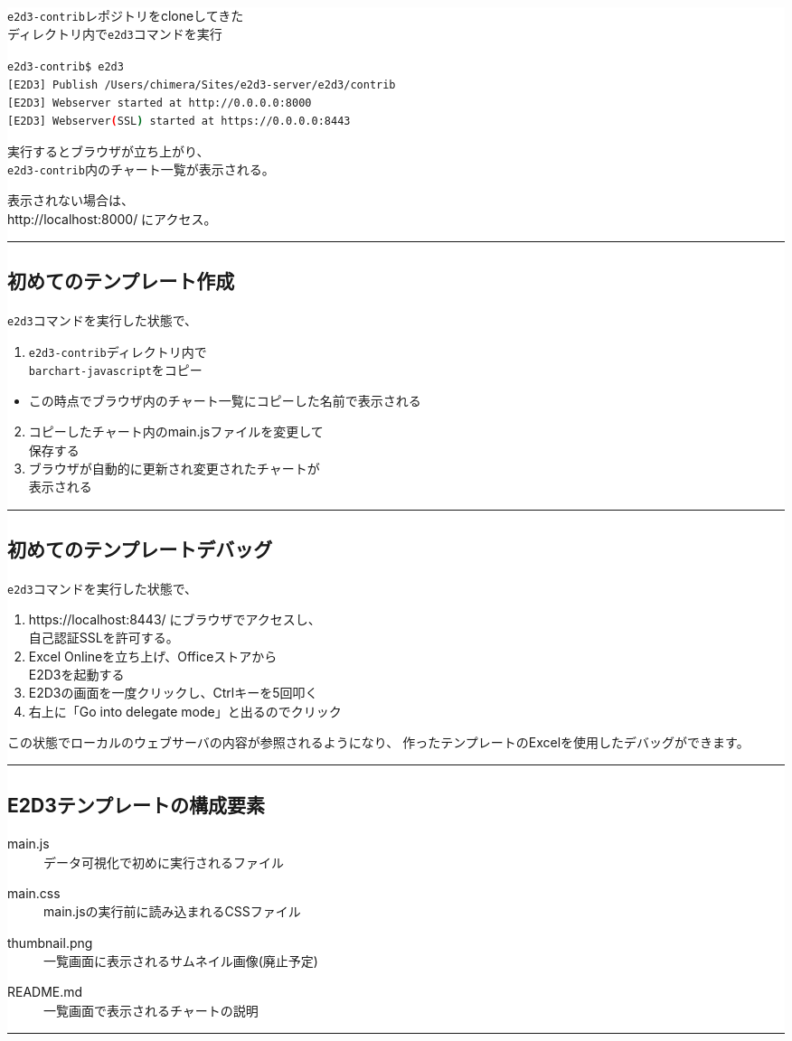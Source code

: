 `e2d3-contrib`レポジトリをcloneしてきた<br>
ディレクトリ内で`e2d3`コマンドを実行

```bash
e2d3-contrib$ e2d3
[E2D3] Publish /Users/chimera/Sites/e2d3-server/e2d3/contrib
[E2D3] Webserver started at http://0.0.0.0:8000
[E2D3] Webserver(SSL) started at https://0.0.0.0:8443
```

実行するとブラウザが立ち上がり、<br>
`e2d3-contrib`内のチャート一覧が表示される。

表示されない場合は、<br>
http://localhost:8000/ にアクセス。

---

## 初めてのテンプレート作成

`e2d3`コマンドを実行した状態で、

1. `e2d3-contrib`ディレクトリ内で<br>
   `barchart-javascript`をコピー
  - この時点でブラウザ内のチャート一覧にコピーした名前で表示される
2. コピーしたチャート内のmain.jsファイルを変更して<br>保存する 
3. ブラウザが自動的に更新され変更されたチャートが<br>表示される 

---

## 初めてのテンプレートデバッグ

`e2d3`コマンドを実行した状態で、

1. https://localhost:8443/ にブラウザでアクセスし、<br>自己認証SSLを許可する。
2. Excel Onlineを立ち上げ、Officeストアから<br>E2D3を起動する 
3. E2D3の画面を一度クリックし、Ctrlキーを5回叩く 
4. 右上に「Go into delegate mode」と出るのでクリック 

この状態でローカルのウェブサーバの内容が参照されるようになり、
作ったテンプレートのExcelを使用したデバッグができます。 

---

## E2D3テンプレートの構成要素

<dl>
  <dt>main.js</dt>
  <dd>データ可視化で初めに実行されるファイル</dd>
</dl>
<dl class="fragment">
  <dt>main.css</dt>
  <dd>main.jsの実行前に読み込まれるCSSファイル</dd>
</dl>
<dl class="fragment">
  <dt>thumbnail.png</dt>
  <dd>一覧画面に表示されるサムネイル画像(廃止予定)</dd>
</dl>
<dl class="fragment">
  <dt>README.md</dt>
  <dd>一覧画面で表示されるチャートの説明</dd>
</dl>

---